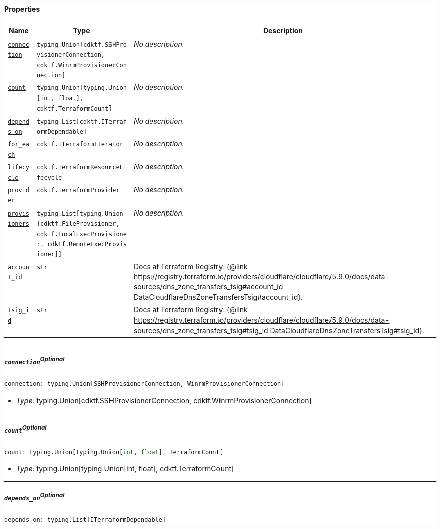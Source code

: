 #### Properties <a name="Properties" id="Properties"></a>

| **Name** | **Type** | **Description** |
| --- | --- | --- |
| <code><a href="#@cdktf/provider-cloudflare.dataCloudflareDnsZoneTransfersTsig.DataCloudflareDnsZoneTransfersTsigConfig.property.connection">connection</a></code> | <code>typing.Union[cdktf.SSHProvisionerConnection, cdktf.WinrmProvisionerConnection]</code> | *No description.* |
| <code><a href="#@cdktf/provider-cloudflare.dataCloudflareDnsZoneTransfersTsig.DataCloudflareDnsZoneTransfersTsigConfig.property.count">count</a></code> | <code>typing.Union[typing.Union[int, float], cdktf.TerraformCount]</code> | *No description.* |
| <code><a href="#@cdktf/provider-cloudflare.dataCloudflareDnsZoneTransfersTsig.DataCloudflareDnsZoneTransfersTsigConfig.property.dependsOn">depends_on</a></code> | <code>typing.List[cdktf.ITerraformDependable]</code> | *No description.* |
| <code><a href="#@cdktf/provider-cloudflare.dataCloudflareDnsZoneTransfersTsig.DataCloudflareDnsZoneTransfersTsigConfig.property.forEach">for_each</a></code> | <code>cdktf.ITerraformIterator</code> | *No description.* |
| <code><a href="#@cdktf/provider-cloudflare.dataCloudflareDnsZoneTransfersTsig.DataCloudflareDnsZoneTransfersTsigConfig.property.lifecycle">lifecycle</a></code> | <code>cdktf.TerraformResourceLifecycle</code> | *No description.* |
| <code><a href="#@cdktf/provider-cloudflare.dataCloudflareDnsZoneTransfersTsig.DataCloudflareDnsZoneTransfersTsigConfig.property.provider">provider</a></code> | <code>cdktf.TerraformProvider</code> | *No description.* |
| <code><a href="#@cdktf/provider-cloudflare.dataCloudflareDnsZoneTransfersTsig.DataCloudflareDnsZoneTransfersTsigConfig.property.provisioners">provisioners</a></code> | <code>typing.List[typing.Union[cdktf.FileProvisioner, cdktf.LocalExecProvisioner, cdktf.RemoteExecProvisioner]]</code> | *No description.* |
| <code><a href="#@cdktf/provider-cloudflare.dataCloudflareDnsZoneTransfersTsig.DataCloudflareDnsZoneTransfersTsigConfig.property.accountId">account_id</a></code> | <code>str</code> | Docs at Terraform Registry: {@link https://registry.terraform.io/providers/cloudflare/cloudflare/5.9.0/docs/data-sources/dns_zone_transfers_tsig#account_id DataCloudflareDnsZoneTransfersTsig#account_id}. |
| <code><a href="#@cdktf/provider-cloudflare.dataCloudflareDnsZoneTransfersTsig.DataCloudflareDnsZoneTransfersTsigConfig.property.tsigId">tsig_id</a></code> | <code>str</code> | Docs at Terraform Registry: {@link https://registry.terraform.io/providers/cloudflare/cloudflare/5.9.0/docs/data-sources/dns_zone_transfers_tsig#tsig_id DataCloudflareDnsZoneTransfersTsig#tsig_id}. |

---

##### `connection`<sup>Optional</sup> <a name="connection" id="@cdktf/provider-cloudflare.dataCloudflareDnsZoneTransfersTsig.DataCloudflareDnsZoneTransfersTsigConfig.property.connection"></a>

```python
connection: typing.Union[SSHProvisionerConnection, WinrmProvisionerConnection]
```

- *Type:* typing.Union[cdktf.SSHProvisionerConnection, cdktf.WinrmProvisionerConnection]

---

##### `count`<sup>Optional</sup> <a name="count" id="@cdktf/provider-cloudflare.dataCloudflareDnsZoneTransfersTsig.DataCloudflareDnsZoneTransfersTsigConfig.property.count"></a>

```python
count: typing.Union[typing.Union[int, float], TerraformCount]
```

- *Type:* typing.Union[typing.Union[int, float], cdktf.TerraformCount]

---

##### `depends_on`<sup>Optional</sup> <a name="depends_on" id="@cdktf/provider-cloudflare.dataCloudflareDnsZoneTransfersTsig.DataCloudflareDnsZoneTransfersTsigConfig.property.dependsOn"></a>

```python
depends_on: typing.List[ITerraformDependable]
```
